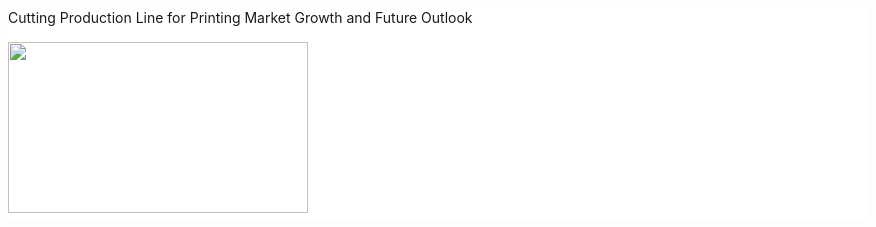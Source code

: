 Cutting Production Line for Printing Market Growth and Future Outlook</a></p> <p><img class="alignnone size-medium wp-image-20088" src="https://ffe5etoiles.com/wp-content/uploads/2024/12/MST1-300x171.png" alt="" width="300" height="171" /></p>
